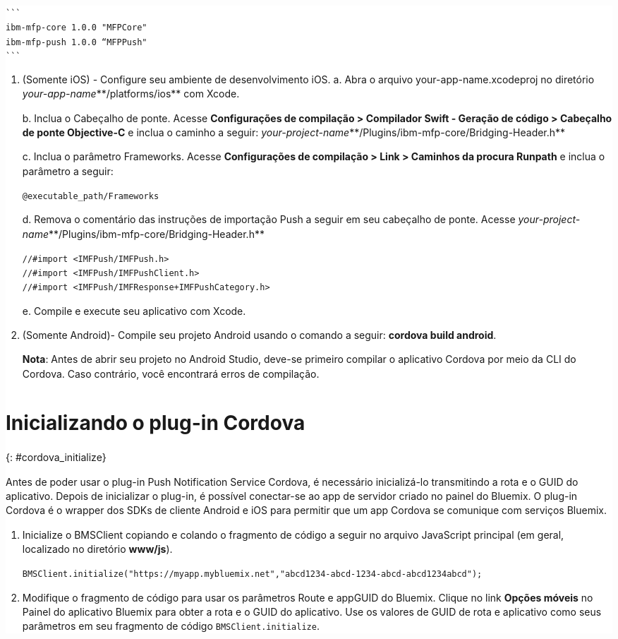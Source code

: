 	```
	ibm-mfp-core 1.0.0 "MFPCore"
	ibm-mfp-push 1.0.0 “MFPPush"
	```
1. (Somente iOS) - Configure seu ambiente de desenvolvimento iOS.
	a. Abra o arquivo your-app-name.xcodeproj no diretório *your-app-name***/platforms/ios** com Xcode.

	b. Inclua o Cabeçalho de ponte. Acesse **Configurações de compilação >
Compilador Swift - Geração de código > Cabeçalho de ponte Objective-C** e inclua o
caminho a seguir: *your-project-name***/Plugins/ibm-mfp-core/Bridging-Header.h**

	c. Inclua o parâmetro Frameworks. Acesse **Configurações de compilação > Link > Caminhos da procura Runpath** e inclua o parâmetro a seguir:
	```
	@executable_path/Frameworks
	```
	d. Remova o comentário das instruções de importação Push a seguir em seu cabeçalho de ponte. Acesse *your-project-name***/Plugins/ibm-mfp-core/Bridging-Header.h**

	```
	//#import <IMFPush/IMFPush.h>
	//#import <IMFPush/IMFPushClient.h>
	//#import <IMFPush/IMFResponse+IMFPushCategory.h>
	```
	e. Compile e execute seu aplicativo com Xcode.
1. (Somente Android)- Compile seu projeto Android usando o comando a seguir:
**cordova build android**.

	**Nota**: Antes de abrir seu projeto no Android Studio,
deve-se primeiro compilar o aplicativo Cordova por meio da CLI do Cordova. Caso
contrário, você encontrará erros de compilação.


# Inicializando o plug-in Cordova
{: #cordova_initialize}

Antes de poder usar o plug-in Push
Notification
Service Cordova, é necessário inicializá-lo transmitindo a rota e o
GUID do aplicativo. Depois de inicializar o plug-in, é possível conectar-se ao app de
servidor criado no painel do Bluemix. O plug-in Cordova é o wrapper dos SDKs de cliente
Android e iOS para permitir que um app Cordova se comunique com serviços Bluemix.

1. Inicialize o BMSClient copiando e colando o fragmento de código a seguir no
arquivo JavaScript principal (em geral, localizado no diretório **www/js**).

	```
	BMSClient.initialize("https://myapp.mybluemix.net","abcd1234-abcd-1234-abcd-abcd1234abcd");
	```
1. Modifique o fragmento de código para usar os parâmetros Route e appGUID do
Bluemix. Clique no link **Opções móveis** no Painel do aplicativo
Bluemix para obter a rota e o GUID do aplicativo. Use os valores de GUID de rota e aplicativo como seus parâmetros em seu fragmento de código `BMSClient.initialize`.
